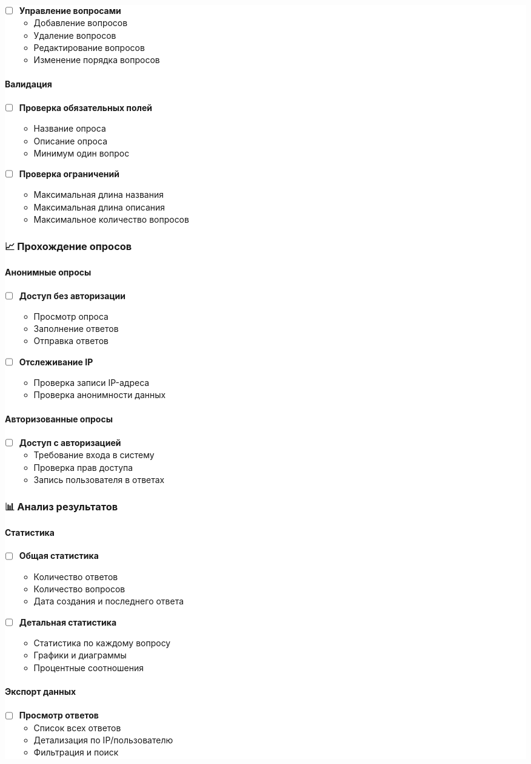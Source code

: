 - [ ] **Управление вопросами**
  - Добавление вопросов
  - Удаление вопросов
  - Редактирование вопросов
  - Изменение порядка вопросов

#### Валидация
- [ ] **Проверка обязательных полей**
  - Название опроса
  - Описание опроса
  - Минимум один вопрос

- [ ] **Проверка ограничений**
  - Максимальная длина названия
  - Максимальная длина описания
  - Максимальное количество вопросов

### 📈 Прохождение опросов

#### Анонимные опросы
- [ ] **Доступ без авторизации**
  - Просмотр опроса
  - Заполнение ответов
  - Отправка ответов

- [ ] **Отслеживание IP**
  - Проверка записи IP-адреса
  - Проверка анонимности данных

#### Авторизованные опросы
- [ ] **Доступ с авторизацией**
  - Требование входа в систему
  - Проверка прав доступа
  - Запись пользователя в ответах

### 📊 Анализ результатов

#### Статистика
- [ ] **Общая статистика**
  - Количество ответов
  - Количество вопросов
  - Дата создания и последнего ответа

- [ ] **Детальная статистика**
  - Статистика по каждому вопросу
  - Графики и диаграммы
  - Процентные соотношения

#### Экспорт данных
- [ ] **Просмотр ответов**
  - Список всех ответов
  - Детализация по IP/пользователю
  - Фильтрация и поиск
